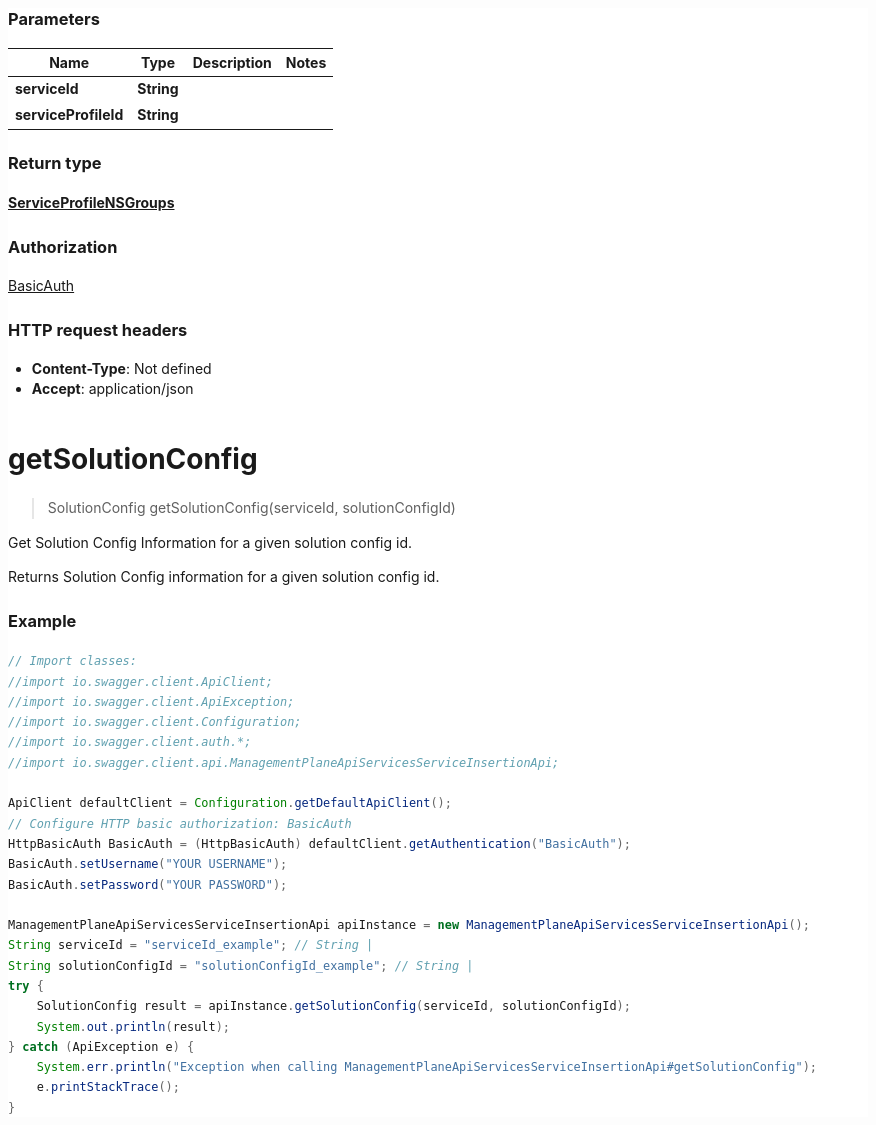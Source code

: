 ### Parameters

Name | Type | Description  | Notes
------------- | ------------- | ------------- | -------------
 **serviceId** | **String**|  |
 **serviceProfileId** | **String**|  |

### Return type

[**ServiceProfileNSGroups**](ServiceProfileNSGroups.md)

### Authorization

[BasicAuth](../README.md#BasicAuth)

### HTTP request headers

 - **Content-Type**: Not defined
 - **Accept**: application/json

<a name="getSolutionConfig"></a>
# **getSolutionConfig**
> SolutionConfig getSolutionConfig(serviceId, solutionConfigId)

Get Solution Config Information for a given solution config id.

Returns Solution Config information for a given solution config id. 

### Example
```java
// Import classes:
//import io.swagger.client.ApiClient;
//import io.swagger.client.ApiException;
//import io.swagger.client.Configuration;
//import io.swagger.client.auth.*;
//import io.swagger.client.api.ManagementPlaneApiServicesServiceInsertionApi;

ApiClient defaultClient = Configuration.getDefaultApiClient();
// Configure HTTP basic authorization: BasicAuth
HttpBasicAuth BasicAuth = (HttpBasicAuth) defaultClient.getAuthentication("BasicAuth");
BasicAuth.setUsername("YOUR USERNAME");
BasicAuth.setPassword("YOUR PASSWORD");

ManagementPlaneApiServicesServiceInsertionApi apiInstance = new ManagementPlaneApiServicesServiceInsertionApi();
String serviceId = "serviceId_example"; // String | 
String solutionConfigId = "solutionConfigId_example"; // String | 
try {
    SolutionConfig result = apiInstance.getSolutionConfig(serviceId, solutionConfigId);
    System.out.println(result);
} catch (ApiException e) {
    System.err.println("Exception when calling ManagementPlaneApiServicesServiceInsertionApi#getSolutionConfig");
    e.printStackTrace();
}
```
